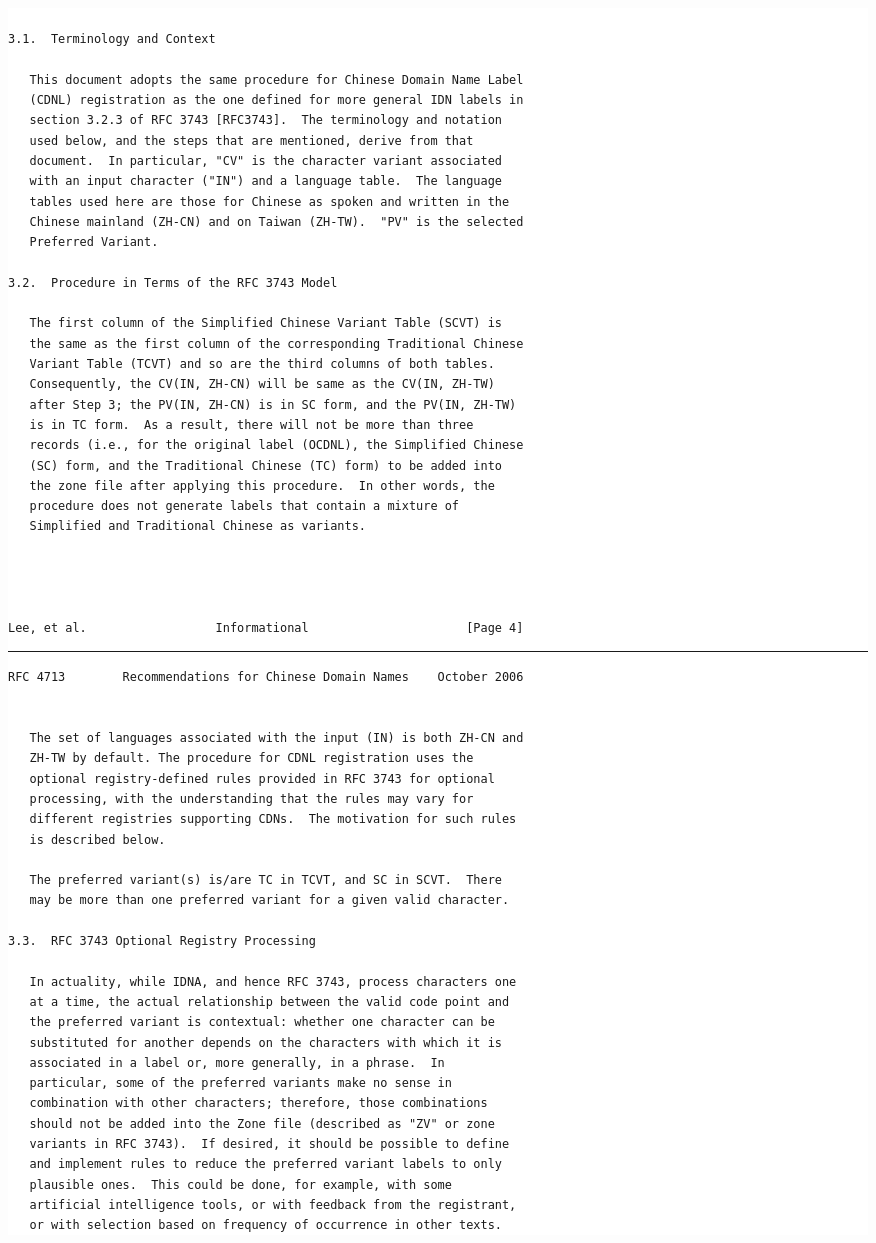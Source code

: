 ``` newpage

3.1.  Terminology and Context

   This document adopts the same procedure for Chinese Domain Name Label
   (CDNL) registration as the one defined for more general IDN labels in
   section 3.2.3 of RFC 3743 [RFC3743].  The terminology and notation
   used below, and the steps that are mentioned, derive from that
   document.  In particular, "CV" is the character variant associated
   with an input character ("IN") and a language table.  The language
   tables used here are those for Chinese as spoken and written in the
   Chinese mainland (ZH-CN) and on Taiwan (ZH-TW).  "PV" is the selected
   Preferred Variant.

3.2.  Procedure in Terms of the RFC 3743 Model

   The first column of the Simplified Chinese Variant Table (SCVT) is
   the same as the first column of the corresponding Traditional Chinese
   Variant Table (TCVT) and so are the third columns of both tables.
   Consequently, the CV(IN, ZH-CN) will be same as the CV(IN, ZH-TW)
   after Step 3; the PV(IN, ZH-CN) is in SC form, and the PV(IN, ZH-TW)
   is in TC form.  As a result, there will not be more than three
   records (i.e., for the original label (OCDNL), the Simplified Chinese
   (SC) form, and the Traditional Chinese (TC) form) to be added into
   the zone file after applying this procedure.  In other words, the
   procedure does not generate labels that contain a mixture of
   Simplified and Traditional Chinese as variants.




Lee, et al.                  Informational                      [Page 4]
```

------------------------------------------------------------------------

``` newpage
RFC 4713        Recommendations for Chinese Domain Names    October 2006


   The set of languages associated with the input (IN) is both ZH-CN and
   ZH-TW by default. The procedure for CDNL registration uses the
   optional registry-defined rules provided in RFC 3743 for optional
   processing, with the understanding that the rules may vary for
   different registries supporting CDNs.  The motivation for such rules
   is described below.

   The preferred variant(s) is/are TC in TCVT, and SC in SCVT.  There
   may be more than one preferred variant for a given valid character.

3.3.  RFC 3743 Optional Registry Processing

   In actuality, while IDNA, and hence RFC 3743, process characters one
   at a time, the actual relationship between the valid code point and
   the preferred variant is contextual: whether one character can be
   substituted for another depends on the characters with which it is
   associated in a label or, more generally, in a phrase.  In
   particular, some of the preferred variants make no sense in
   combination with other characters; therefore, those combinations
   should not be added into the Zone file (described as "ZV" or zone
   variants in RFC 3743).  If desired, it should be possible to define
   and implement rules to reduce the preferred variant labels to only
   plausible ones.  This could be done, for example, with some
   artificial intelligence tools, or with feedback from the registrant,
   or with selection based on frequency of occurrence in other texts.
```